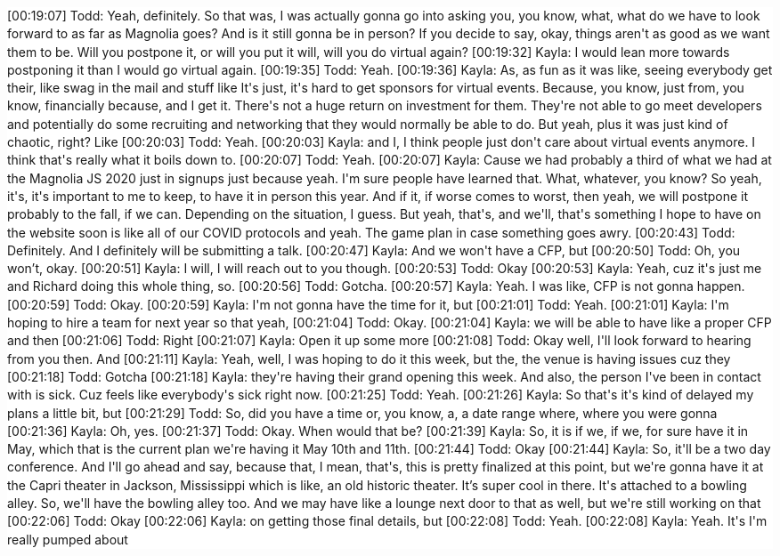 [00:19:07] Todd: Yeah, definitely. So that was, I was actually gonna go into asking you, you know, what, what do we have to look forward to as far as Magnolia goes? And is it still gonna be in person? If you decide to say, okay, things aren't as good as we want them to be.
Will you postpone it, or will you put it will, will you do virtual again?
[00:19:32] Kayla: I would lean more towards postponing it than I would go virtual again.
[00:19:35] Todd: Yeah.
[00:19:36] Kayla: As, as fun as it was like, seeing everybody get their, like swag in the mail and stuff like It's just, it's hard to get sponsors for virtual events.
Because, you know, just from, you know, financially because, and I get it. There's not a huge return on investment for them. They're not able to go meet developers and potentially do some recruiting and networking that they would normally be able to do. But yeah, plus it was just kind of chaotic, right?
Like
[00:20:03] Todd: Yeah.
[00:20:03] Kayla: and I, I think people just don't care about virtual events anymore. I think that's really what it boils down to.
[00:20:07] Todd: Yeah.
[00:20:07] Kayla: Cause we had probably a third of what we had at the Magnolia JS 2020 just in signups just because yeah. I'm sure people have learned that. What, whatever, you know? So yeah, it's, it's important to me to keep, to have it in person this year.
And if it, if worse comes to worst, then yeah, we will postpone it probably to the fall, if we can. Depending on the situation, I guess. But yeah, that's, and we'll, that's something I hope to have on the website soon is like all of our COVID protocols and yeah. The game plan in case something goes awry.
[00:20:43] Todd: Definitely. And I definitely will be submitting a talk.
[00:20:47] Kayla: And we won't have a CFP, but
[00:20:50] Todd: Oh, you won’t, okay.
[00:20:51] Kayla: I will, I will reach out to you though.
[00:20:53] Todd: Okay
[00:20:53] Kayla: Yeah, cuz it's just me and Richard doing this whole thing, so.
[00:20:56] Todd: Gotcha.
[00:20:57] Kayla: Yeah. I was like, CFP is not gonna happen.
[00:20:59] Todd: Okay.
[00:20:59] Kayla: I'm not gonna have the time for it, but
[00:21:01] Todd: Yeah.
[00:21:01] Kayla: I'm hoping to hire a team for next year so that yeah,
[00:21:04] Todd: Okay.
[00:21:04] Kayla: we will be able to have like a proper CFP and then
[00:21:06] Todd: Right
[00:21:07] Kayla: Open it up some more
[00:21:08] Todd: Okay well, I'll look forward to hearing from you then. And
[00:21:11] Kayla: Yeah, well, I was hoping to do it this week, but the, the venue is having issues cuz they
[00:21:18] Todd: Gotcha
[00:21:18] Kayla: they're having their grand opening this week. And also, the person I've been in contact with is sick. Cuz feels like everybody's sick right now.
[00:21:25] Todd: Yeah.
[00:21:26] Kayla: So that's it's kind of delayed my plans a little bit, but
[00:21:29] Todd: So, did you have a time or, you know, a, a date range where, where you were gonna
[00:21:36] Kayla: Oh, yes.
[00:21:37] Todd: Okay. When would that be?
[00:21:39] Kayla: So, it is if we, if we, for sure have it in May, which that is the current plan we're having it May 10th and 11th.
[00:21:44] Todd: Okay
[00:21:44] Kayla: So, it'll be a two day conference.
And I'll go ahead and say, because that, I mean, that's, this is pretty finalized at this point, but we're gonna have it at the Capri theater in Jackson, Mississippi which is like, an old historic theater. It’s super cool in there. It's attached to a bowling alley. So, we'll have the bowling alley too.
And we may have like a lounge next door to that as well, but we're still working on that
[00:22:06] Todd: Okay
[00:22:06] Kayla: on getting those final details, but
[00:22:08] Todd: Yeah.
[00:22:08] Kayla: Yeah. It's I'm really pumped about